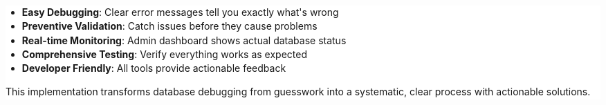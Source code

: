 - **Easy Debugging**: Clear error messages tell you exactly what's wrong
- **Preventive Validation**: Catch issues before they cause problems
- **Real-time Monitoring**: Admin dashboard shows actual database status
- **Comprehensive Testing**: Verify everything works as expected
- **Developer Friendly**: All tools provide actionable feedback

This implementation transforms database debugging from guesswork into a systematic, clear process with actionable solutions.